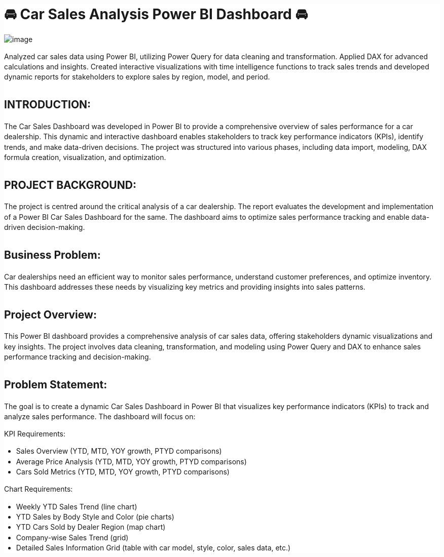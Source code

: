 # 🚘 Car Sales Analysis Power BI Dashboard 🚘

![image](https://github.com/user-attachments/assets/c6aeb6c9-6e9f-4a4c-9442-cbc317f8d88a)


Analyzed car sales data using Power BI, utilizing Power Query for data cleaning and transformation. Applied DAX for advanced calculations and insights. Created interactive visualizations with time intelligence functions to track sales trends and developed dynamic reports for stakeholders to explore sales by region, model, and period.

## INTRODUCTION:
The Car Sales Dashboard was developed in Power BI to provide a comprehensive overview of sales performance for a car dealership. This dynamic and interactive dashboard enables stakeholders to track key performance indicators (KPIs), identify trends, and make data-driven decisions. The project was structured into various phases, including data import, modeling, DAX formula creation, visualization, and optimization. 

## PROJECT BACKGROUND:
The project is centred around the critical analysis of a car dealership. The report evaluates the development and implementation of a Power BI Car Sales Dashboard for the same. The dashboard aims to optimize sales performance tracking and enable data-driven decision-making. 

## Business Problem:

Car dealerships need an efficient way to monitor sales performance, understand customer preferences, and optimize inventory. This dashboard addresses these needs by visualizing key metrics and providing insights into sales patterns.

##  Project Overview:

This Power BI dashboard provides a comprehensive analysis of car sales data, offering stakeholders dynamic visualizations and key insights. The project involves data cleaning, transformation, and modeling using Power Query and DAX to enhance sales performance tracking and decision-making.

## Problem Statement:

The goal is to create a dynamic Car Sales Dashboard in Power BI that visualizes key performance indicators (KPIs) to track and analyze sales performance. The dashboard will focus on:

KPI Requirements:
- Sales Overview (YTD, MTD, YOY growth, PTYD comparisons)
- Average Price Analysis (YTD, MTD, YOY growth, PTYD comparisons)
- Cars Sold Metrics (YTD, MTD, YOY growth, PTYD comparisons)

Chart Requirements:
- Weekly YTD Sales Trend (line chart)
- YTD Sales by Body Style and Color (pie charts)
- YTD Cars Sold by Dealer Region (map chart)
- Company-wise Sales Trend (grid)
- Detailed Sales Information Grid (table with car model, style,   color, sales data, etc.)
